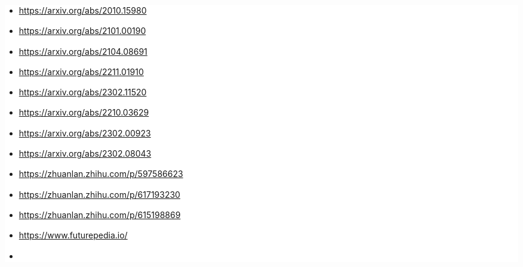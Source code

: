 * https://arxiv.org/abs/2010.15980
* https://arxiv.org/abs/2101.00190
* https://arxiv.org/abs/2104.08691
* https://arxiv.org/abs/2211.01910
* https://arxiv.org/abs/2302.11520
* https://arxiv.org/abs/2210.03629 
* https://arxiv.org/abs/2302.00923

* https://arxiv.org/abs/2302.08043

* https://zhuanlan.zhihu.com/p/597586623

* https://zhuanlan.zhihu.com/p/617193230

* https://zhuanlan.zhihu.com/p/615198869

* https://www.futurepedia.io/  
* 